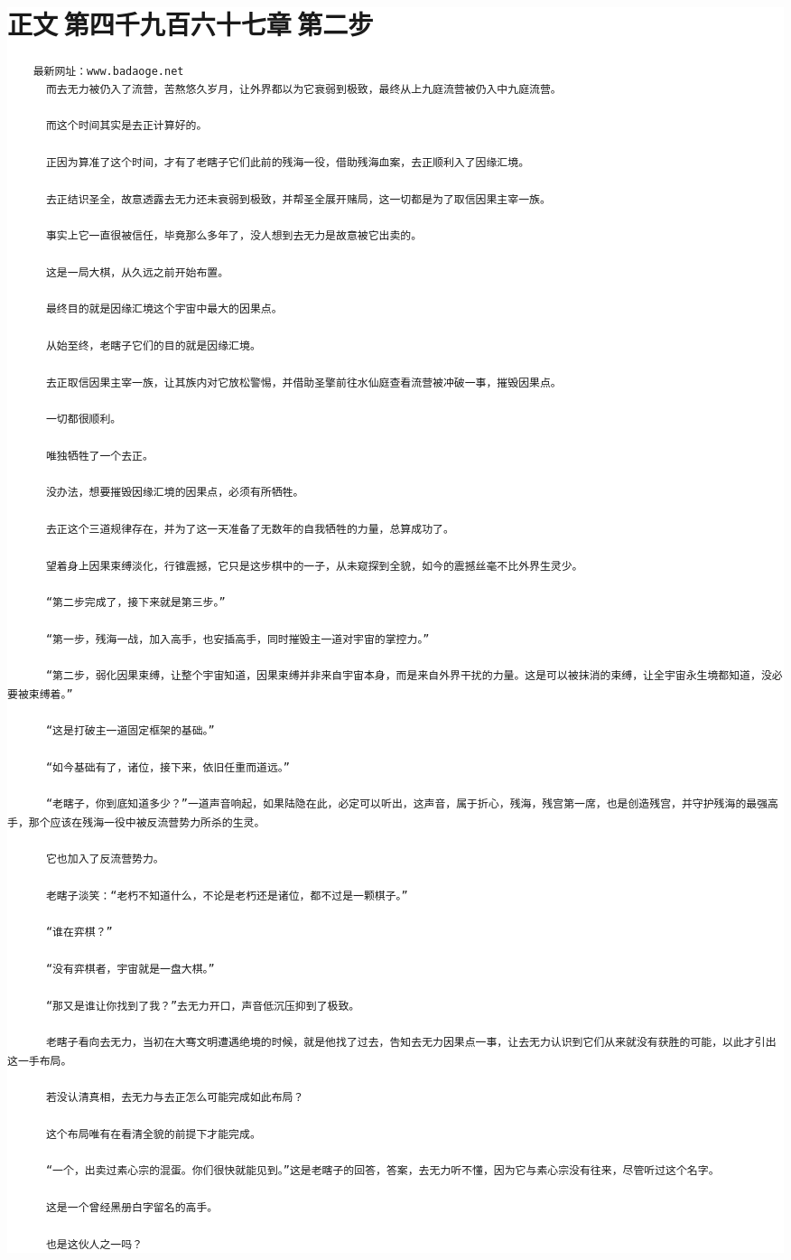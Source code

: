 # 正文 第四千九百六十七章 第二步
        最新网址：www.badaoge.net
          而去无力被仍入了流营，苦熬悠久岁月，让外界都以为它衰弱到极致，最终从上九庭流营被仍入中九庭流营。
      
          而这个时间其实是去正计算好的。
      
          正因为算准了这个时间，才有了老瞎子它们此前的残海一役，借助残海血案，去正顺利入了因缘汇境。
      
          去正结识圣全，故意透露去无力还未衰弱到极致，并帮圣全展开赌局，这一切都是为了取信因果主宰一族。
      
          事实上它一直很被信任，毕竟那么多年了，没人想到去无力是故意被它出卖的。
      
          这是一局大棋，从久远之前开始布置。
      
          最终目的就是因缘汇境这个宇宙中最大的因果点。
      
          从始至终，老瞎子它们的目的就是因缘汇境。
      
          去正取信因果主宰一族，让其族内对它放松警惕，并借助圣擎前往水仙庭查看流营被冲破一事，摧毁因果点。
      
          一切都很顺利。
      
          唯独牺牲了一个去正。
      
          没办法，想要摧毁因缘汇境的因果点，必须有所牺牲。
      
          去正这个三道规律存在，并为了这一天准备了无数年的自我牺牲的力量，总算成功了。
      
          望着身上因果束缚淡化，行锥震撼，它只是这步棋中的一子，从未窥探到全貌，如今的震撼丝毫不比外界生灵少。
      
          “第二步完成了，接下来就是第三步。”
      
          “第一步，残海一战，加入高手，也安插高手，同时摧毁主一道对宇宙的掌控力。”
      
          “第二步，弱化因果束缚，让整个宇宙知道，因果束缚并非来自宇宙本身，而是来自外界干扰的力量。这是可以被抹消的束缚，让全宇宙永生境都知道，没必要被束缚着。”
      
          “这是打破主一道固定框架的基础。”
      
          “如今基础有了，诸位，接下来，依旧任重而道远。”
      
          “老瞎子，你到底知道多少？”一道声音响起，如果陆隐在此，必定可以听出，这声音，属于折心，残海，残宫第一席，也是创造残宫，并守护残海的最强高手，那个应该在残海一役中被反流营势力所杀的生灵。
      
          它也加入了反流营势力。
      
          老瞎子淡笑：“老朽不知道什么，不论是老朽还是诸位，都不过是一颗棋子。”
      
          “谁在弈棋？”
      
          “没有弈棋者，宇宙就是一盘大棋。”
      
          “那又是谁让你找到了我？”去无力开口，声音低沉压抑到了极致。
      
          老瞎子看向去无力，当初在大骞文明遭遇绝境的时候，就是他找了过去，告知去无力因果点一事，让去无力认识到它们从来就没有获胜的可能，以此才引出这一手布局。
      
          若没认清真相，去无力与去正怎么可能完成如此布局？
      
          这个布局唯有在看清全貌的前提下才能完成。
      
          “一个，出卖过素心宗的混蛋。你们很快就能见到。”这是老瞎子的回答，答案，去无力听不懂，因为它与素心宗没有往来，尽管听过这个名字。
      
          这是一个曾经黑册白字留名的高手。
      
          也是这伙人之一吗？
      
